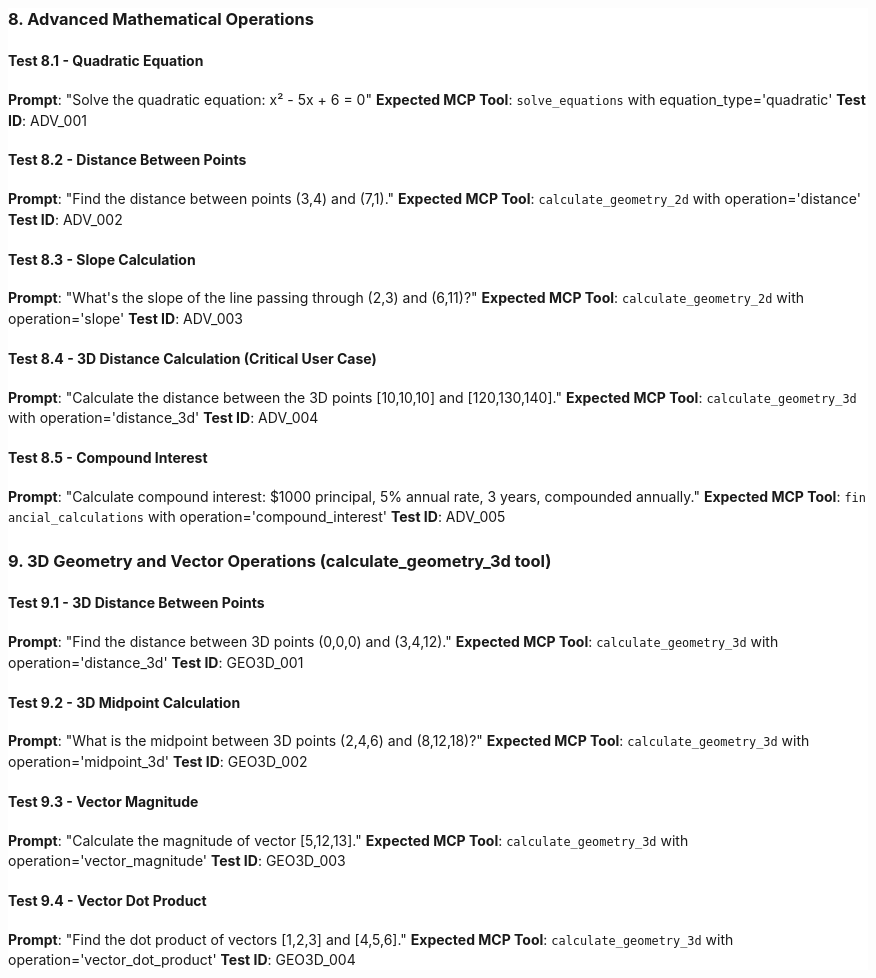 ### 8. Advanced Mathematical Operations

#### Test 8.1 - Quadratic Equation
**Prompt**: "Solve the quadratic equation: x² - 5x + 6 = 0"
**Expected MCP Tool**: `solve_equations` with equation_type='quadratic'
**Test ID**: ADV_001

#### Test 8.2 - Distance Between Points
**Prompt**: "Find the distance between points (3,4) and (7,1)."
**Expected MCP Tool**: `calculate_geometry_2d` with operation='distance'
**Test ID**: ADV_002

#### Test 8.3 - Slope Calculation
**Prompt**: "What's the slope of the line passing through (2,3) and (6,11)?"
**Expected MCP Tool**: `calculate_geometry_2d` with operation='slope'
**Test ID**: ADV_003

#### Test 8.4 - 3D Distance Calculation (Critical User Case)
**Prompt**: "Calculate the distance between the 3D points [10,10,10] and [120,130,140]."
**Expected MCP Tool**: `calculate_geometry_3d` with operation='distance_3d'
**Test ID**: ADV_004

#### Test 8.5 - Compound Interest
**Prompt**: "Calculate compound interest: $1000 principal, 5% annual rate, 3 years, compounded annually."
**Expected MCP Tool**: `financial_calculations` with operation='compound_interest'
**Test ID**: ADV_005

### 9. 3D Geometry and Vector Operations (calculate_geometry_3d tool)

#### Test 9.1 - 3D Distance Between Points
**Prompt**: "Find the distance between 3D points (0,0,0) and (3,4,12)."
**Expected MCP Tool**: `calculate_geometry_3d` with operation='distance_3d'
**Test ID**: GEO3D_001

#### Test 9.2 - 3D Midpoint Calculation
**Prompt**: "What is the midpoint between 3D points (2,4,6) and (8,12,18)?"
**Expected MCP Tool**: `calculate_geometry_3d` with operation='midpoint_3d'
**Test ID**: GEO3D_002

#### Test 9.3 - Vector Magnitude
**Prompt**: "Calculate the magnitude of vector [5,12,13]."
**Expected MCP Tool**: `calculate_geometry_3d` with operation='vector_magnitude'
**Test ID**: GEO3D_003

#### Test 9.4 - Vector Dot Product
**Prompt**: "Find the dot product of vectors [1,2,3] and [4,5,6]."
**Expected MCP Tool**: `calculate_geometry_3d` with operation='vector_dot_product'
**Test ID**: GEO3D_004
